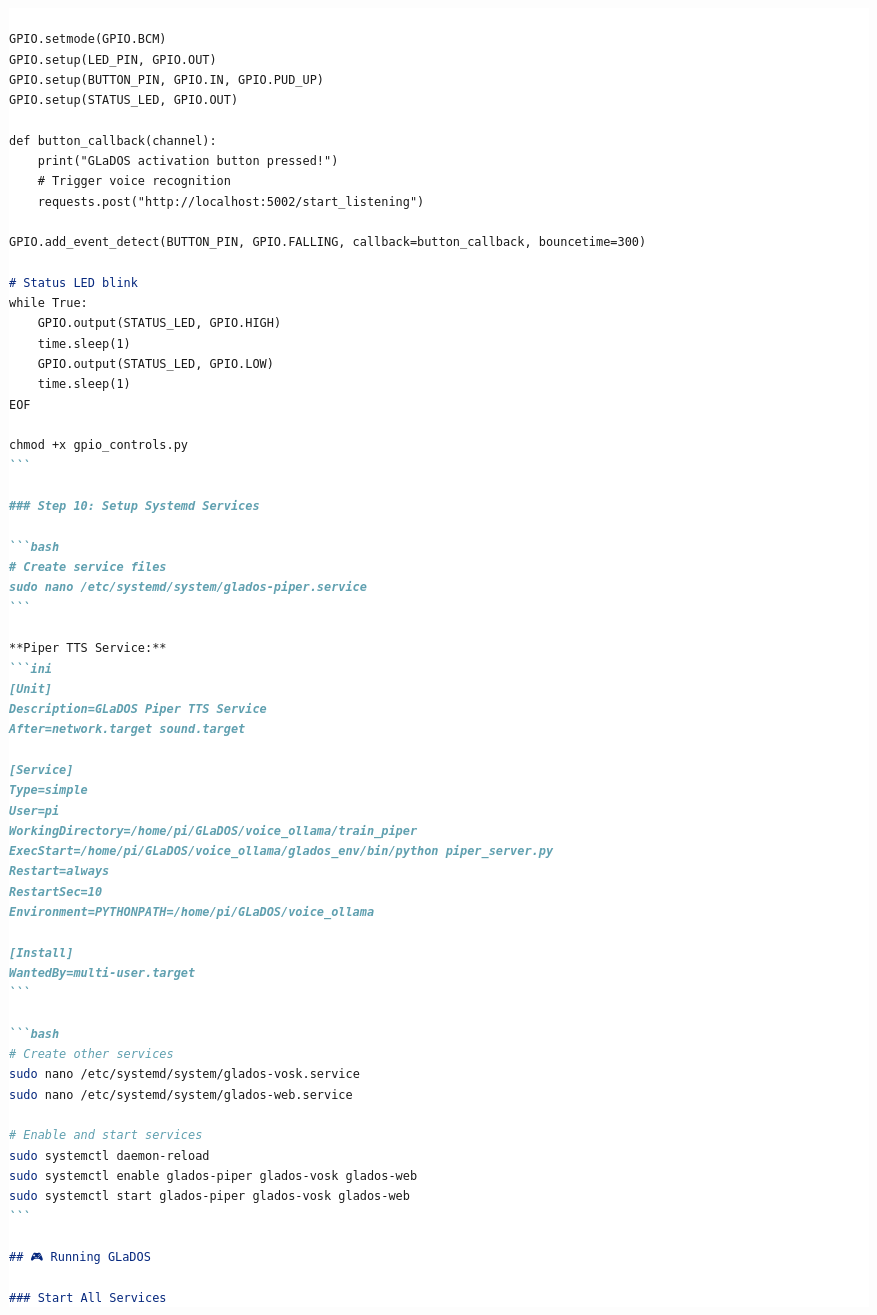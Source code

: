````markdown

GPIO.setmode(GPIO.BCM)
GPIO.setup(LED_PIN, GPIO.OUT)
GPIO.setup(BUTTON_PIN, GPIO.IN, GPIO.PUD_UP)
GPIO.setup(STATUS_LED, GPIO.OUT)

def button_callback(channel):
    print("GLaDOS activation button pressed!")
    # Trigger voice recognition
    requests.post("http://localhost:5002/start_listening")

GPIO.add_event_detect(BUTTON_PIN, GPIO.FALLING, callback=button_callback, bouncetime=300)

# Status LED blink
while True:
    GPIO.output(STATUS_LED, GPIO.HIGH)
    time.sleep(1)
    GPIO.output(STATUS_LED, GPIO.LOW)
    time.sleep(1)
EOF

chmod +x gpio_controls.py
```

### Step 10: Setup Systemd Services

```bash
# Create service files
sudo nano /etc/systemd/system/glados-piper.service
```

**Piper TTS Service:**
```ini
[Unit]
Description=GLaDOS Piper TTS Service
After=network.target sound.target

[Service]
Type=simple
User=pi
WorkingDirectory=/home/pi/GLaDOS/voice_ollama/train_piper
ExecStart=/home/pi/GLaDOS/voice_ollama/glados_env/bin/python piper_server.py
Restart=always
RestartSec=10
Environment=PYTHONPATH=/home/pi/GLaDOS/voice_ollama

[Install]
WantedBy=multi-user.target
```

```bash
# Create other services
sudo nano /etc/systemd/system/glados-vosk.service
sudo nano /etc/systemd/system/glados-web.service

# Enable and start services
sudo systemctl daemon-reload
sudo systemctl enable glados-piper glados-vosk glados-web
sudo systemctl start glados-piper glados-vosk glados-web
```

## 🎮 Running GLaDOS

### Start All Services
````